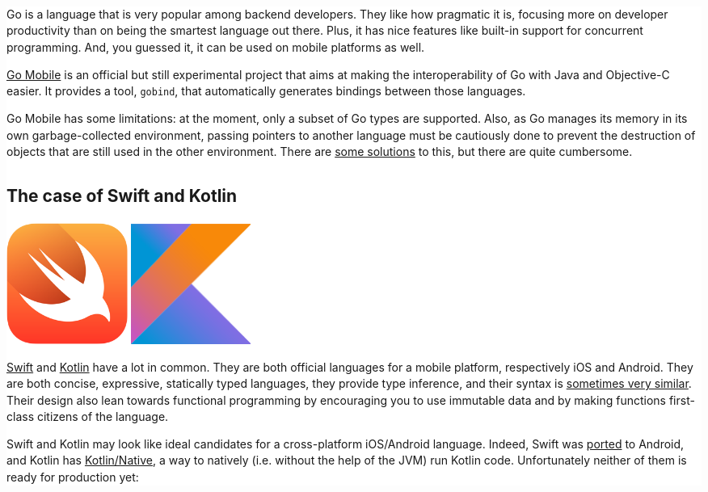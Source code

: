Go is a language that is very popular among backend developers. They like how pragmatic it is, focusing more on developer productivity than on being the smartest language out there. Plus, it has nice features like built-in support for concurrent programming. And, you guessed it, it can be used on mobile platforms as well.

[Go Mobile](https://github.com/golang/mobile/) is an official but still experimental project that aims at making the interoperability of Go with Java and Objective-C easier. It provides a tool, `gobind`, that automatically generates bindings between those languages. 

Go Mobile has some limitations: at the moment, only a subset of Go types are supported. Also, as Go manages its memory in its own garbage-collected environment, passing pointers to another language must be cautiously done to prevent the destruction of objects that are still used in the other environment. There are [some solutions](https://godoc.org/golang.org/x/mobile/cmd/gobind#hdr-Avoid_reference_cycles) to this, but there are quite cumbersome.

## The case of Swift and Kotlin

<img alt="Swift" src="/catalog/swift.png" height=150>
<img alt="Kotlin" src="/catalog/kotlin.png" height=150>

[Swift](https://swift.org) and [Kotlin](https://kotlinlang.org) have a lot in common. They are both official languages for a mobile platform, respectively iOS and Android. They are both concise, expressive, statically typed languages, they provide type inference, and their syntax is [sometimes very similar](http://nilhcem.com/swift-is-like-kotlin/). Their design also lean towards functional programming by encouraging you to use immutable data and by making functions first-class citizens of the language.

Swift and Kotlin may look like ideal candidates for a cross-platform iOS/Android language. Indeed, Swift was [ported](https://github.com/apple/swift/blob/master/docs/Android.md) to Android, and Kotlin has [Kotlin/Native](https://github.com/JetBrains/kotlin-native), a way to natively (i.e. without the help of the JVM) run Kotlin code. Unfortunately neither of them is ready for production yet:
